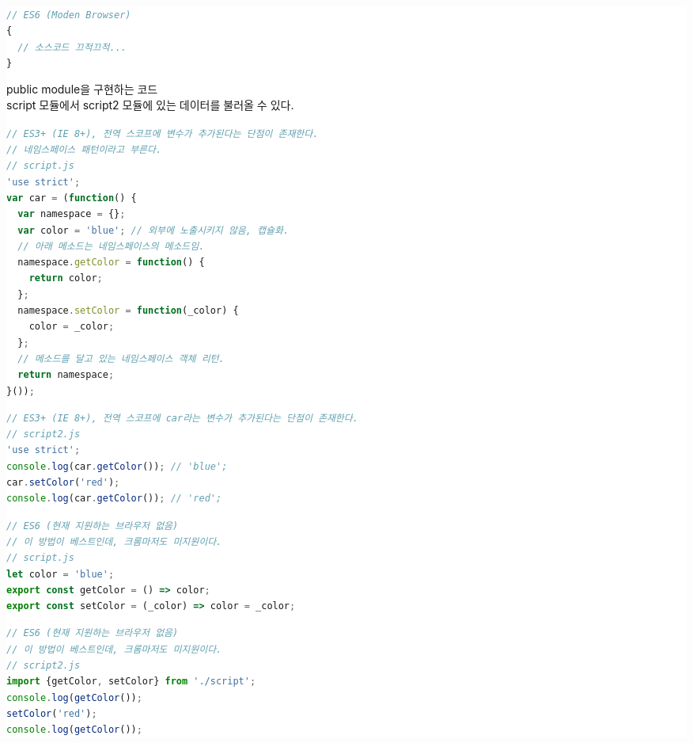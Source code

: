 ```javascript
// ES6 (Moden Browser)
{
  // 소스코드 끄적끄적...
}
```

public module을 구현하는 코드  
script 모듈에서 script2 모듈에 있는 데이터를 불러올 수 있다.
```javascript
// ES3+ (IE 8+), 전역 스코프에 변수가 추가된다는 단점이 존재한다.
// 네임스페이스 패턴이라고 부른다.
// script.js
'use strict';
var car = (function() {
  var namespace = {};
  var color = 'blue'; // 외부에 노출시키지 않음, 캡슐화.
  // 아래 메소드는 네임스페이스의 메소드임.
  namespace.getColor = function() {
    return color;
  };
  namespace.setColor = function(_color) {
    color = _color;
  };
  // 메소드를 달고 있는 네임스페이스 객체 리턴.
  return namespace;
}());
```

```javascript
// ES3+ (IE 8+), 전역 스코프에 car라는 변수가 추가된다는 단점이 존재한다.
// script2.js
'use strict';
console.log(car.getColor()); // 'blue';
car.setColor('red');
console.log(car.getColor()); // 'red';
```

```javascript
// ES6 (현재 지원하는 브라우저 없음)
// 이 방법이 베스트인데, 크롬마저도 미지원이다.
// script.js
let color = 'blue';
export const getColor = () => color;
export const setColor = (_color) => color = _color;
```

```javascript
// ES6 (현재 지원하는 브라우저 없음)
// 이 방법이 베스트인데, 크롬마저도 미지원이다.
// script2.js
import {getColor, setColor} from './script';
console.log(getColor());
setColor('red');
console.log(getColor());
```
